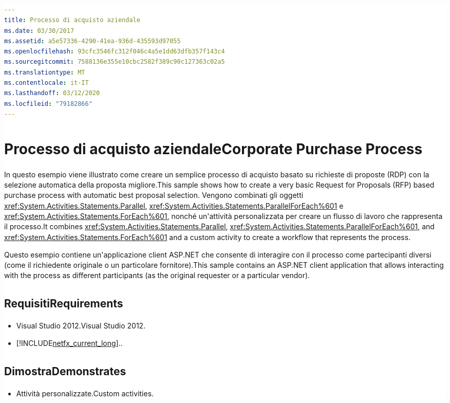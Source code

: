 ```yaml
---
title: Processo di acquisto aziendale
ms.date: 03/30/2017
ms.assetid: a5e57336-4290-41ea-936d-435593d97055
ms.openlocfilehash: 93cfc3546fc312f046c4a5e1dd63dfb357f143c4
ms.sourcegitcommit: 7588136e355e10cbc2582f389c90c127363c02a5
ms.translationtype: MT
ms.contentlocale: it-IT
ms.lasthandoff: 03/12/2020
ms.locfileid: "79182866"
---
```

# <a name="corporate-purchase-process"></a><span data-ttu-id="2d1a8-102">Processo di acquisto aziendale</span><span class="sxs-lookup"><span data-stu-id="2d1a8-102">Corporate Purchase Process</span></span>
<span data-ttu-id="2d1a8-103">In questo esempio viene illustrato come creare un semplice processo di acquisto basato su richieste di proposte (RDP) con la selezione automatica della proposta migliore.</span><span class="sxs-lookup"><span data-stu-id="2d1a8-103">This sample shows how to create a very basic Request for Proposals (RFP) based purchase process with automatic best proposal selection.</span></span> <span data-ttu-id="2d1a8-104">Vengono combinati gli oggetti <xref:System.Activities.Statements.Parallel>, <xref:System.Activities.Statements.ParallelForEach%601> e <xref:System.Activities.Statements.ForEach%601>, nonché un'attività personalizzata per creare un flusso di lavoro che rappresenta il processo.</span><span class="sxs-lookup"><span data-stu-id="2d1a8-104">It combines <xref:System.Activities.Statements.Parallel>, <xref:System.Activities.Statements.ParallelForEach%601>, and <xref:System.Activities.Statements.ForEach%601> and a custom activity to create a workflow that represents the process.</span></span>

 <span data-ttu-id="2d1a8-105">Questo esempio contiene un'applicazione client ASP.NET che consente di interagire con il processo come partecipanti diversi (come il richiedente originale o un particolare fornitore).</span><span class="sxs-lookup"><span data-stu-id="2d1a8-105">This sample contains an ASP.NET client application that allows interacting with the process as different participants (as the original requester or a particular vendor).</span></span>

## <a name="requirements"></a><span data-ttu-id="2d1a8-106">Requisiti</span><span class="sxs-lookup"><span data-stu-id="2d1a8-106">Requirements</span></span>

- <span data-ttu-id="2d1a8-107">Visual Studio 2012.</span><span class="sxs-lookup"><span data-stu-id="2d1a8-107">Visual Studio 2012.</span></span>

- [!INCLUDE[netfx_current_long](../../../../includes/netfx-current-long-md.md)]<span data-ttu-id="2d1a8-108">.</span><span class="sxs-lookup"><span data-stu-id="2d1a8-108">.</span></span>

## <a name="demonstrates"></a><span data-ttu-id="2d1a8-109">Dimostra</span><span class="sxs-lookup"><span data-stu-id="2d1a8-109">Demonstrates</span></span>

- <span data-ttu-id="2d1a8-110">Attività personalizzate.</span><span class="sxs-lookup"><span data-stu-id="2d1a8-110">Custom activities.</span></span>
